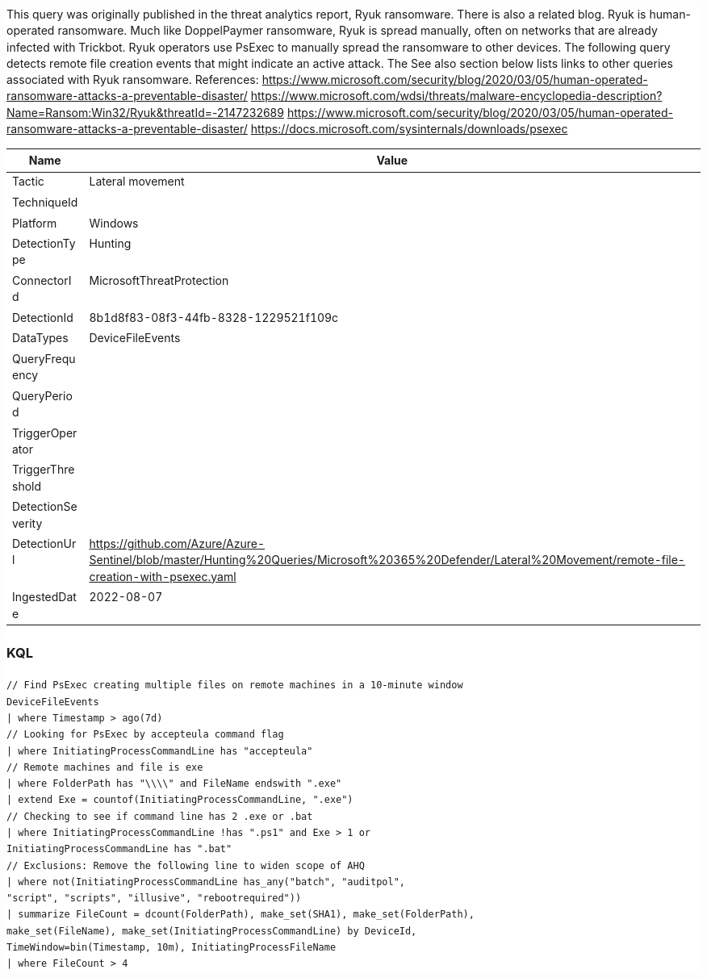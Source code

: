 This query was originally published in the threat analytics report, Ryuk ransomware. There is also a related blog.
Ryuk is human-operated ransomware. Much like DoppelPaymer ransomware, Ryuk is spread manually, often on networks that are already infected with Trickbot.
Ryuk operators use PsExec to manually spread the ransomware to other devices.
The following query detects remote file creation events that might indicate an active attack.
The See also section below lists links to other queries associated with Ryuk ransomware.
References:
https://www.microsoft.com/security/blog/2020/03/05/human-operated-ransomware-attacks-a-preventable-disaster/
https://www.microsoft.com/wdsi/threats/malware-encyclopedia-description?Name=Ransom:Win32/Ryuk&threatId=-2147232689
https://www.microsoft.com/security/blog/2020/03/05/human-operated-ransomware-attacks-a-preventable-disaster/
https://docs.microsoft.com/sysinternals/downloads/psexec

|Name | Value |
| --- | --- |
|Tactic | Lateral movement|
|TechniqueId | |
|Platform | Windows|
|DetectionType | Hunting |
|ConnectorId | MicrosoftThreatProtection |
|DetectionId | 8b1d8f83-08f3-44fb-8328-1229521f109c |
|DataTypes | DeviceFileEvents |
|QueryFrequency |  |
|QueryPeriod |  |
|TriggerOperator |  |
|TriggerThreshold |  |
|DetectionSeverity |  |
|DetectionUrl | https://github.com/Azure/Azure-Sentinel/blob/master/Hunting%20Queries/Microsoft%20365%20Defender/Lateral%20Movement/remote-file-creation-with-psexec.yaml |
|IngestedDate | 2022-08-07 |

### KQL
```kql
// Find PsExec creating multiple files on remote machines in a 10-minute window
DeviceFileEvents
| where Timestamp > ago(7d)
// Looking for PsExec by accepteula command flag
| where InitiatingProcessCommandLine has "accepteula"
// Remote machines and file is exe
| where FolderPath has "\\\\" and FileName endswith ".exe"
| extend Exe = countof(InitiatingProcessCommandLine, ".exe")
// Checking to see if command line has 2 .exe or .bat
| where InitiatingProcessCommandLine !has ".ps1" and Exe > 1 or
InitiatingProcessCommandLine has ".bat"
// Exclusions: Remove the following line to widen scope of AHQ
| where not(InitiatingProcessCommandLine has_any("batch", "auditpol",
"script", "scripts", "illusive", "rebootrequired"))
| summarize FileCount = dcount(FolderPath), make_set(SHA1), make_set(FolderPath),
make_set(FileName), make_set(InitiatingProcessCommandLine) by DeviceId,
TimeWindow=bin(Timestamp, 10m), InitiatingProcessFileName
| where FileCount > 4

```